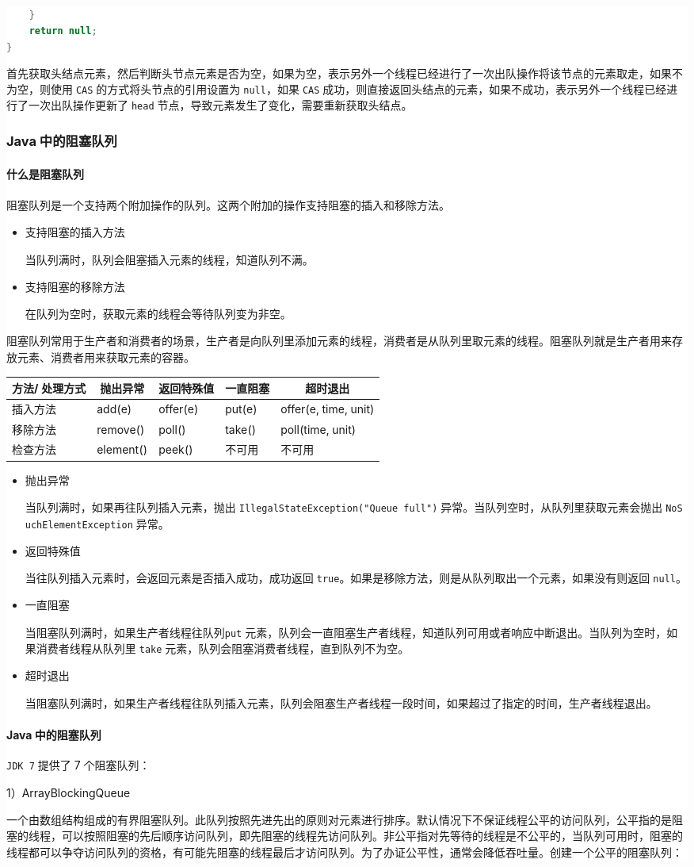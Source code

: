 ```java
    } 
    return null; 
}
```

首先获取头结点元素，然后判断头节点元素是否为空，如果为空，表示另外一个线程已经进行了一次出队操作将该节点的元素取走，如果不为空，则使用 `CAS` 的方式将头节点的引用设置为 `null`，如果 `CAS` 成功，则直接返回头结点的元素，如果不成功，表示另外一个线程已经进行了一次出队操作更新了 `head` 节点，导致元素发生了变化，需要重新获取头结点。

### Java 中的阻塞队列

#### 什么是阻塞队列

阻塞队列是一个支持两个附加操作的队列。这两个附加的操作支持阻塞的插入和移除方法。

- 支持阻塞的插入方法

  当队列满时，队列会阻塞插入元素的线程，知道队列不满。

- 支持阻塞的移除方法

  在队列为空时，获取元素的线程会等待队列变为非空。

阻塞队列常用于生产者和消费者的场景，生产者是向队列里添加元素的线程，消费者是从队列里取元素的线程。阻塞队列就是生产者用来存放元素、消费者用来获取元素的容器。

| 方法/ 处理方式 | 抛出异常  | 返回特殊值 | 一直阻塞 | 超时退出             |
| -------------- | --------- | ---------- | -------- | -------------------- |
| 插入方法       | add(e)    | offer(e)   | put(e)   | offer(e, time, unit) |
| 移除方法       | remove()  | poll()     | take()   | poll(time, unit)     |
| 检查方法       | element() | peek()     | 不可用   | 不可用               |

- 抛出异常

  当队列满时，如果再往队列插入元素，抛出 `IllegalStateException("Queue full")` 异常。当队列空时，从队列里获取元素会抛出 `NoSuchElementException` 异常。

- 返回特殊值

  当往队列插入元素时，会返回元素是否插入成功，成功返回 `true`。如果是移除方法，则是从队列取出一个元素，如果没有则返回 `null`。

- 一直阻塞

  当阻塞队列满时，如果生产者线程往队列`put` 元素，队列会一直阻塞生产者线程，知道队列可用或者响应中断退出。当队列为空时，如果消费者线程从队列里 `take` 元素，队列会阻塞消费者线程，直到队列不为空。

- 超时退出

  当阻塞队列满时，如果生产者线程往队列插入元素，队列会阻塞生产者线程一段时间，如果超过了指定的时间，生产者线程退出。

#### Java 中的阻塞队列

`JDK 7` 提供了 7 个阻塞队列：

1）ArrayBlockingQueue

一个由数组结构组成的有界阻塞队列。此队列按照先进先出的原则对元素进行排序。默认情况下不保证线程公平的访问队列，公平指的是阻塞的线程，可以按照阻塞的先后顺序访问队列，即先阻塞的线程先访问队列。非公平指对先等待的线程是不公平的，当队列可用时，阻塞的线程都可以争夺访问队列的资格，有可能先阻塞的线程最后才访问队列。为了办证公平性，通常会降低吞吐量。创建一个公平的阻塞队列：
